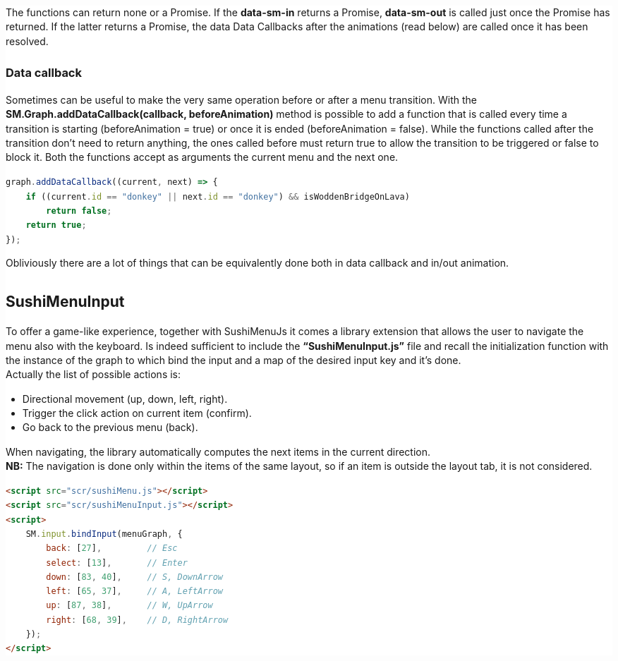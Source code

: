 The functions can return none or a Promise. If the **data-sm-in** returns a Promise, **data-sm-out** is called just once the Promise has returned. If the latter returns a Promise, the data Data Callbacks after the animations (read below) are called once it has been resolved. 

### Data callback

Sometimes can be useful to make the very same operation before or after a menu transition. With the **SM.Graph.addDataCallback(callback, beforeAnimation)** method is possible to add a function that is called every time a transition is starting (beforeAnimation = true) or once it is ended (beforeAnimation = false). While the functions called after the transition don’t need to return anything, the ones called before must return true to allow the transition to be triggered or false to block it.
Both the functions accept as arguments the current menu and the next one.

``` js
graph.addDataCallback((current, next) => {
    if ((current.id == "donkey" || next.id == "donkey") && isWoddenBridgeOnLava)
        return false;
    return true;
});
``` 

Obliviously there are a lot of things that can be equivalently done both in data callback and in/out animation. 

## SushiMenuInput

To offer a game-like experience, together with SushiMenuJs it comes a library extension that allows the user to navigate the menu also with the keyboard. Is indeed sufficient to include the **“SushiMenuInput.js”** file and recall the initialization function with the instance of the graph to which bind the input and a map of the desired input key and it’s done. \
Actually the list of possible actions is:
- Directional movement (up, down, left, right).
- Trigger the click action on current item (confirm).
- Go back to the previous menu (back).

When navigating, the library automatically computes the next items in the current direction. \
**NB:** The navigation is done only within the items of the same layout, so if an item is outside the layout tab, it is not considered.

``` html
<script src="scr/sushiMenu.js"></script>
<script src="scr/sushiMenuInput.js"></script>
<script>
    SM.input.bindInput(menuGraph, {
        back: [27],         // Esc
        select: [13],       // Enter
        down: [83, 40],     // S, DownArrow
        left: [65, 37],     // A, LeftArrow
        up: [87, 38],       // W, UpArrow
        right: [68, 39],    // D, RightArrow
    });
</script>
```
